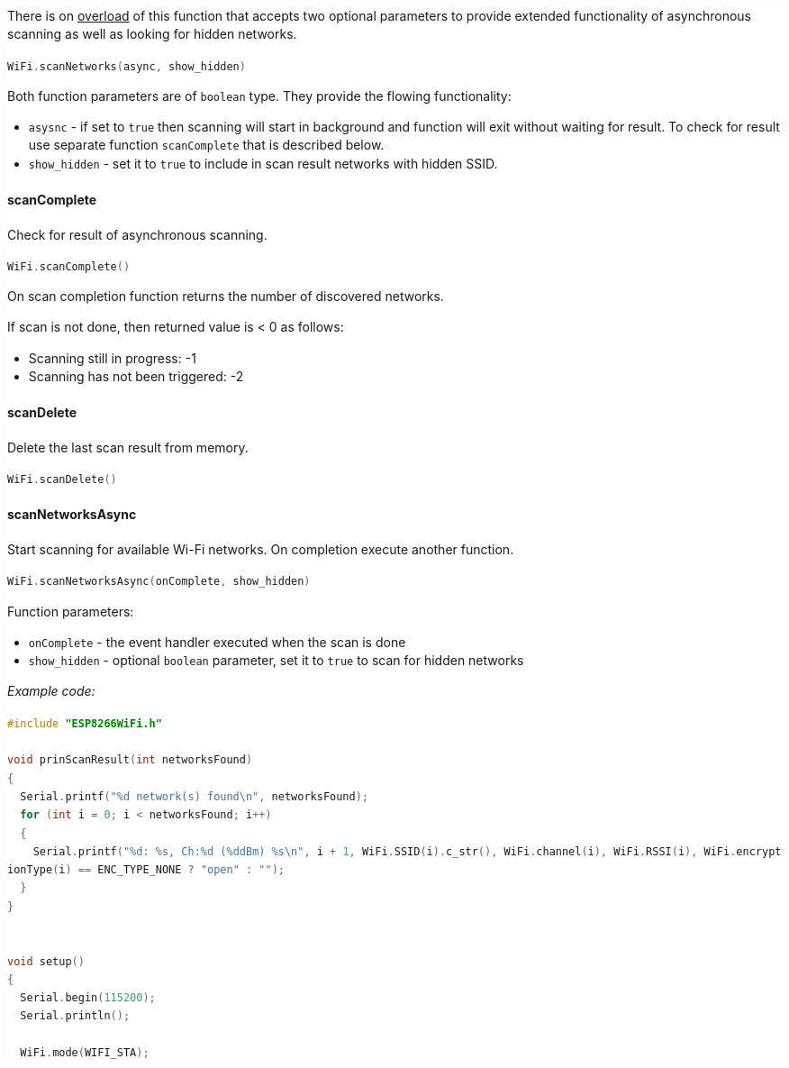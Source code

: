 There is on [overload](https://en.wikipedia.org/wiki/Function_overloading) of this function that accepts two optional parameters to provide extended functionality of asynchronous scanning as well as looking for hidden networks. 

```cpp
WiFi.scanNetworks(async, show_hidden) 
```

Both function parameters are of `boolean` type. They provide the flowing functionality:
  * `asysnc` - if set to `true` then scanning will start in background and function will exit without waiting for result. To check for result use separate function `scanComplete` that is described below.
  * `show_hidden` - set it to `true` to include in scan result networks with hidden SSID.


#### scanComplete

Check for result of asynchronous scanning.

```cpp
WiFi.scanComplete() 
```

On scan completion function returns the number of discovered networks. 

If scan is not done, then returned value is < 0 as follows:
 * Scanning still in progress: -1
 * Scanning has not been triggered: -2


#### scanDelete

Delete the last scan result from memory.

```cpp
WiFi.scanDelete() 
```


#### scanNetworksAsync

Start scanning for available Wi-Fi networks. On completion execute another function.

```cpp
WiFi.scanNetworksAsync(onComplete, show_hidden) 
```

Function parameters:
  * `onComplete` - the event handler executed when the scan is done  
  * `show_hidden` - optional `boolean` parameter, set it to `true` to scan for hidden networks

*Example code:*
```cpp
#include "ESP8266WiFi.h"

void prinScanResult(int networksFound)
{
  Serial.printf("%d network(s) found\n", networksFound);
  for (int i = 0; i < networksFound; i++)
  {
    Serial.printf("%d: %s, Ch:%d (%ddBm) %s\n", i + 1, WiFi.SSID(i).c_str(), WiFi.channel(i), WiFi.RSSI(i), WiFi.encryptionType(i) == ENC_TYPE_NONE ? "open" : "");
  }
}


void setup()
{
  Serial.begin(115200);
  Serial.println();

  WiFi.mode(WIFI_STA);
```